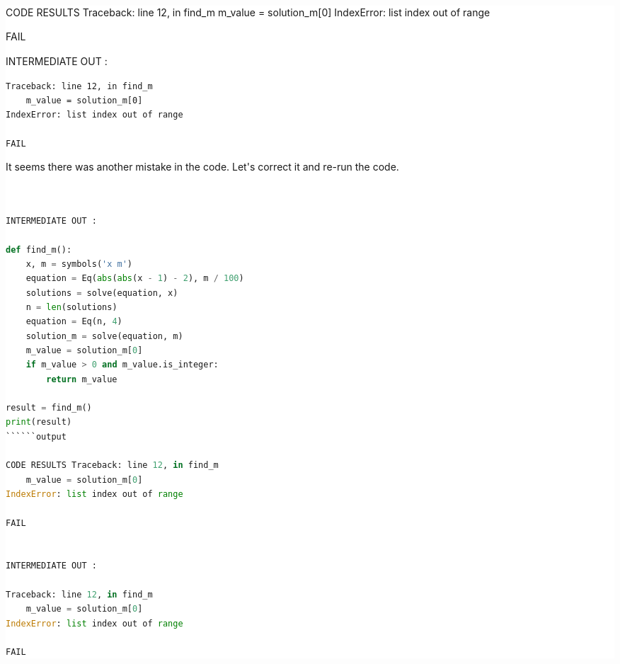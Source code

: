CODE RESULTS Traceback: line 12, in find_m
    m_value = solution_m[0]
IndexError: list index out of range

FAIL


INTERMEDIATE OUT :
```output
Traceback: line 12, in find_m
    m_value = solution_m[0]
IndexError: list index out of range

FAIL

```

It seems there was another mistake in the code. Let's correct it and re-run the code.

```python


INTERMEDIATE OUT :

def find_m():
    x, m = symbols('x m')
    equation = Eq(abs(abs(x - 1) - 2), m / 100)
    solutions = solve(equation, x)
    n = len(solutions)
    equation = Eq(n, 4)
    solution_m = solve(equation, m)
    m_value = solution_m[0]
    if m_value > 0 and m_value.is_integer:
        return m_value

result = find_m()
print(result)
``````output

CODE RESULTS Traceback: line 12, in find_m
    m_value = solution_m[0]
IndexError: list index out of range

FAIL


INTERMEDIATE OUT :

Traceback: line 12, in find_m
    m_value = solution_m[0]
IndexError: list index out of range

FAIL

```
